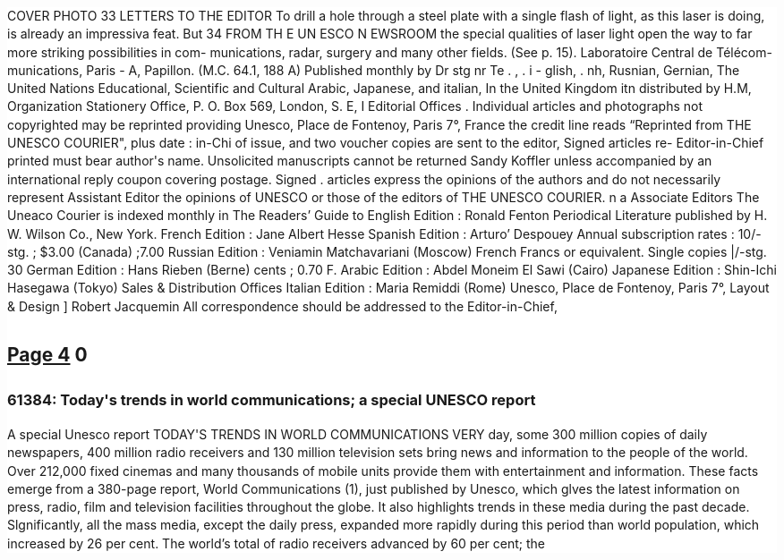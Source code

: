COVER PHOTO 33 LETTERS TO THE EDITOR 
To drill a hole through a steel 
plate with a single flash of 
light, as this laser is doing, is 
already an impressiva feat. But 34 FROM TH E UN ESCO N EWSROOM 
the special qualities of laser 
light open the way to far more 
striking possibilities in com- 
munications, radar, surgery and 
many other fields. (See p. 15). 
Laboratoire Central de Télécom- 
munications, Paris - A, Papillon. 
(M.C. 64.1, 188 A) 
Published monthly by Dr stg nr Te . , . i - glish, . nh, Rusnian, Gernian, 
The United Nations Educational, Scientific and Cultural Arabic, Japanese, and italian, In the United Kingdom itn distributed by H.M, 
Organization Stationery Office, P. O. Box 569, London, S. E, I 
Editorial Offices . Individual articles and photographs not copyrighted may be reprinted providing 
Unesco, Place de Fontenoy, Paris 7°, France the credit line reads “Reprinted from THE UNESCO COURIER", plus date 
: in-Chi of issue, and two voucher copies are sent to the editor, Signed articles re- 
Editor-in-Chief printed must bear author's name. Unsolicited manuscripts cannot be returned 
Sandy Koffler unless accompanied by an international reply coupon covering postage. Signed 
. articles express the opinions of the authors and do not necessarily represent 
Assistant Editor the opinions of UNESCO or those of the editors of THE UNESCO COURIER. 
n a 
Associate Editors The Uneaco Courier is indexed monthly in The Readers’ Guide to 
English Edition : Ronald Fenton Periodical Literature published by H. W. Wilson Co., New York. 
French Edition : Jane Albert Hesse 
Spanish Edition : Arturo’ Despouey Annual subscription rates : 10/-stg. ; $3.00 (Canada) ;7.00 
Russian Edition : Veniamin Matchavariani (Moscow) French Francs or equivalent. Single copies |/-stg. 30 
German Edition : Hans Rieben (Berne) cents ; 0.70 F. 
Arabic Edition : Abdel Moneim El Sawi (Cairo) 
Japanese Edition : Shin-Ichi Hasegawa (Tokyo) Sales & Distribution Offices 
Italian Edition : Maria Remiddi (Rome) Unesco, Place de Fontenoy, Paris 7°, 
Layout & Design ] 
Robert Jacquemin All correspondence should be addressed to the Editor-in-Chief,

## [Page 4](061386engo.pdf#page=4) 0

### 61384: Today's trends in world communications; a special UNESCO report

A special Unesco report 
TODAY'S TRENDS 
IN WORLD 
COMMUNICATIONS 
VERY day, some 300 million copies of daily 
newspapers, 400 million radio receivers and 
130 million television sets bring news and information to 
the people of the world. Over 212,000 fixed cinemas and 
many thousands of mobile units provide them with 
entertainment and information. 
These facts emerge from a 380-page report, World 
Communications (1), just published by Unesco, which 
glves the latest information on press, radio, film and 
television facilities throughout the globe. It also 
highlights trends in these media during the past decade. 
Slgnificantly, all the mass media, except the daily press, 
expanded more rapidly during this period than world 
population, which increased by 26 per cent. The world’s 
total of radio receivers advanced by 60 per cent; the 